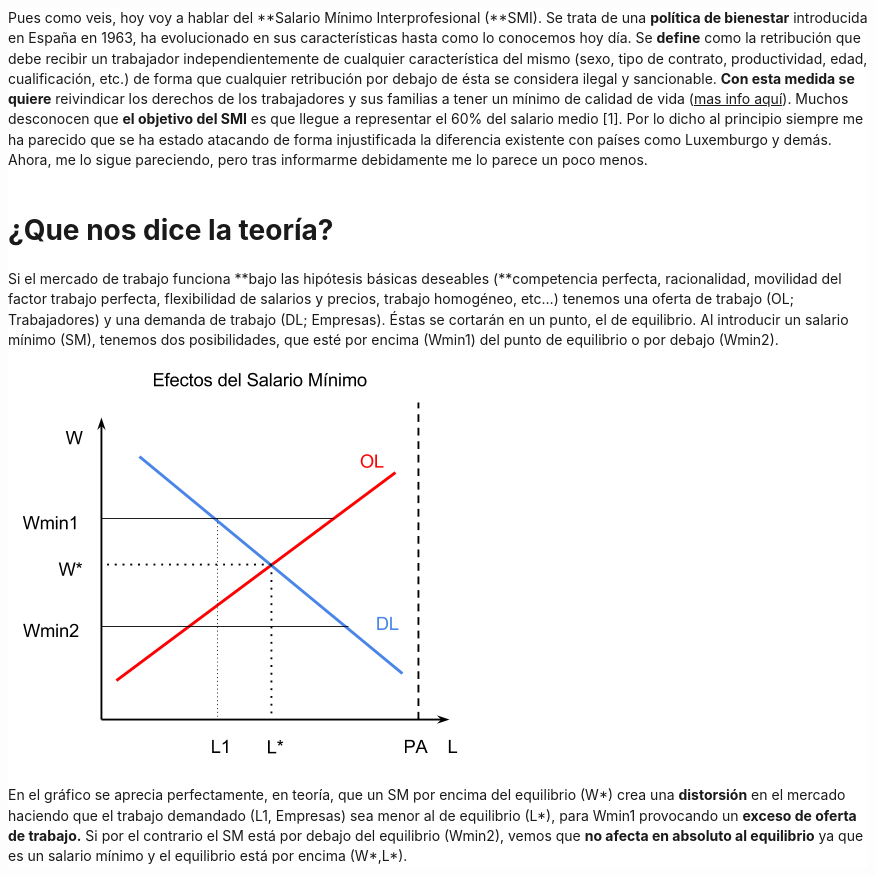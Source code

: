 Pues como veis, hoy voy a hablar del **Salario Mínimo Interprofesional (**SMI).
Se trata de una **política de bienestar** introducida en España en 1963, ha
evolucionado en sus características hasta como lo conocemos hoy día. Se
**define** como la retribución que debe recibir un trabajador
independientemente de cualquier característica del mismo (sexo, tipo de
contrato, productividad, edad, cualificación, etc.) de forma que cualquier
retribución por debajo de ésta se considera ilegal y sancionable. **Con esta
medida se quiere** reivindicar los derechos de los trabajadores y sus familias
a tener un mínimo de calidad de vida ([mas info aquí](http://bit.ly/KHxz5c)).
Muchos desconocen que **el objetivo del SMI** es que llegue a representar el
60% del salario medio \[1\]. Por lo dicho al principio siempre me ha parecido
que se ha estado atacando de forma injustificada la diferencia existente con
países como Luxemburgo y demás. Ahora, me lo sigue pareciendo, pero tras
informarme debidamente me lo parece un poco menos.

# ¿Que nos dice la **teoría**?

Si el mercado de trabajo funciona **bajo las hipótesis básicas deseables
(**competencia perfecta, racionalidad, movilidad del factor trabajo perfecta,
flexibilidad de salarios y precios, trabajo homogéneo, etc…) tenemos una oferta
de trabajo (OL; Trabajadores) y una demanda de trabajo (DL; Empresas). Éstas se
cortarán en un punto, el de equilibrio. Al introducir un salario mínimo (SM),
tenemos dos posibilidades, que esté por encima (Wmin1) del punto de equilibrio
o por debajo (Wmin2).

![](img/notas-smi/1*9bMH5zUXgypshJAHaZB5qA.png)

En el gráfico se aprecia perfectamente, en teoría, que un SM por encima del
equilibrio (W\*) crea una **distorsión** en el mercado haciendo que el trabajo
demandado (L1, Empresas) sea menor al de equilibrio (L\*), para Wmin1
provocando un **exceso de oferta de trabajo.** Si por el contrario el SM está
por debajo del equilibrio (Wmin2), vemos que **no afecta en absoluto al
equilibrio** ya que es un salario mínimo y el equilibrio está por encima
(W\*,L\*).
